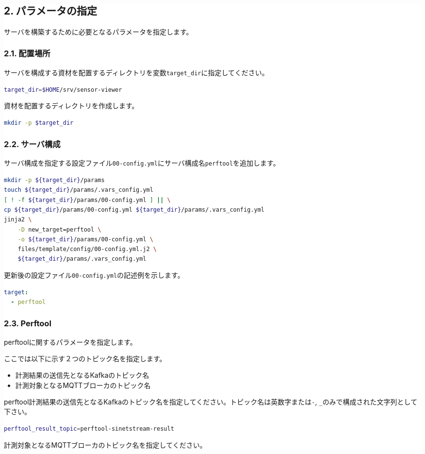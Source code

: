## 2. パラメータの指定

サーバを構築するために必要となるパラメータを指定します。

### 2.1. 配置場所

サーバを構成する資材を配置するディレクトリを変数`target_dir`に指定してください。

```bash
target_dir=$HOME/srv/sensor-viewer
```

資材を配置するディレクトリを作成します。

```bash
mkdir -p $target_dir
```

### 2.2. サーバ構成

サーバ構成を指定する設定ファイル`00-config.yml`にサーバ構成名`perftool`を追加します。

```bash
mkdir -p ${target_dir}/params
touch ${target_dir}/params/.vars_config.yml
[ ! -f ${target_dir}/params/00-config.yml ] || \
cp ${target_dir}/params/00-config.yml ${target_dir}/params/.vars_config.yml
jinja2 \
    -D new_target=perftool \
    -o ${target_dir}/params/00-config.yml \
    files/template/config/00-config.yml.j2 \
    ${target_dir}/params/.vars_config.yml
```

更新後の設定ファイル`00-config.yml`の記述例を示します。

```yaml
target:
  - perftool
```

### 2.3. Perftool

perftoolに関するパラメータを指定します。

ここでは以下に示す２つのトピック名を指定します。

* 計測結果の送信先となるKafkaのトピック名
* 計測対象となるMQTTブローカのトピック名

perftool計測結果の送信先となるKafkaのトピック名を指定してください。トピック名は英数字または`-`, `_`のみで構成された文字列として下さい。

```bash
perftool_result_topic=perftool-sinetstream-result
```

計測対象となるMQTTブローカのトピック名を指定してください。
